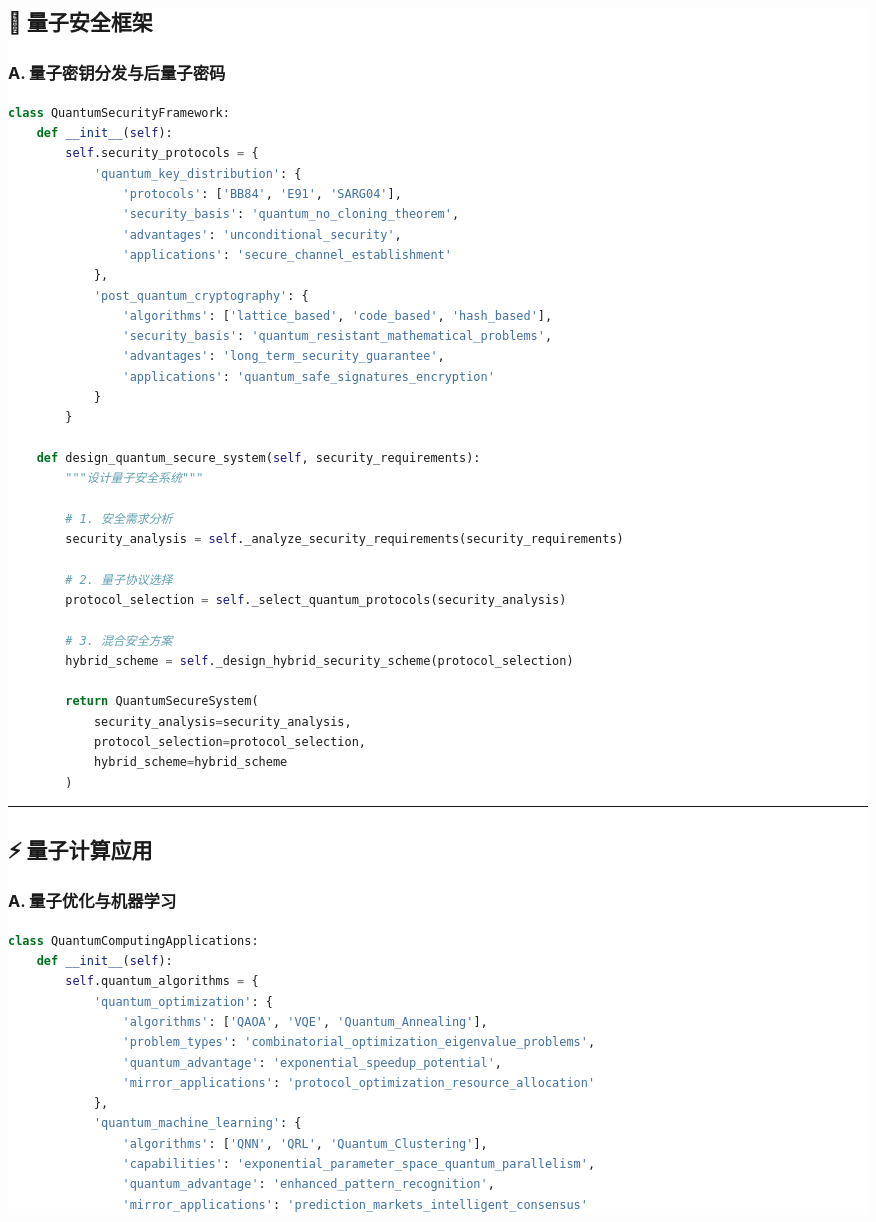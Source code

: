
## 🔐 量子安全框架

### A. 量子密钥分发与后量子密码

```python
class QuantumSecurityFramework:
    def __init__(self):
        self.security_protocols = {
            'quantum_key_distribution': {
                'protocols': ['BB84', 'E91', 'SARG04'],
                'security_basis': 'quantum_no_cloning_theorem',
                'advantages': 'unconditional_security',
                'applications': 'secure_channel_establishment'
            },
            'post_quantum_cryptography': {
                'algorithms': ['lattice_based', 'code_based', 'hash_based'],
                'security_basis': 'quantum_resistant_mathematical_problems',
                'advantages': 'long_term_security_guarantee',
                'applications': 'quantum_safe_signatures_encryption'
            }
        }
    
    def design_quantum_secure_system(self, security_requirements):
        """设计量子安全系统"""
        
        # 1. 安全需求分析
        security_analysis = self._analyze_security_requirements(security_requirements)
        
        # 2. 量子协议选择
        protocol_selection = self._select_quantum_protocols(security_analysis)
        
        # 3. 混合安全方案
        hybrid_scheme = self._design_hybrid_security_scheme(protocol_selection)
        
        return QuantumSecureSystem(
            security_analysis=security_analysis,
            protocol_selection=protocol_selection,
            hybrid_scheme=hybrid_scheme
        )
```

---

## ⚡ 量子计算应用

### A. 量子优化与机器学习

```python
class QuantumComputingApplications:
    def __init__(self):
        self.quantum_algorithms = {
            'quantum_optimization': {
                'algorithms': ['QAOA', 'VQE', 'Quantum_Annealing'],
                'problem_types': 'combinatorial_optimization_eigenvalue_problems',
                'quantum_advantage': 'exponential_speedup_potential',
                'mirror_applications': 'protocol_optimization_resource_allocation'
            },
            'quantum_machine_learning': {
                'algorithms': ['QNN', 'QRL', 'Quantum_Clustering'],
                'capabilities': 'exponential_parameter_space_quantum_parallelism',
                'quantum_advantage': 'enhanced_pattern_recognition',
                'mirror_applications': 'prediction_markets_intelligent_consensus'
```